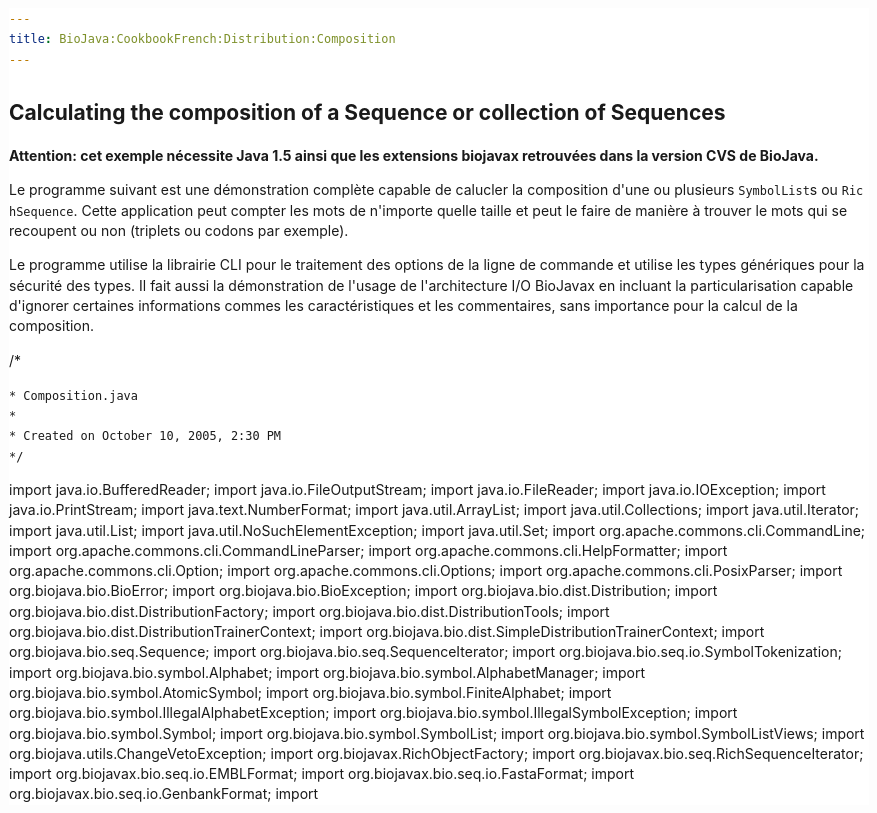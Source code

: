 ```yaml
---
title: BioJava:CookbookFrench:Distribution:Composition
---
```


Calculating the composition of a Sequence or collection of Sequences
--------------------------------------------------------------------

**Attention: cet exemple nécessite Java 1.5 ainsi que les extensions
biojavax retrouvées dans la version CVS de BioJava.**

Le programme suivant est une démonstration complète capable de calucler
la composition d'une ou plusieurs `SymbolList`s ou `RichSequence`. Cette
application peut compter les mots de n'importe quelle taille et peut le
faire de manière à trouver le mots qui se recoupent ou non (triplets ou
codons par exemple).

Le programme utilise la librairie CLI pour le traitement des options de
la ligne de commande et utilise les types génériques pour la sécurité
des types. Il fait aussi la démonstration de l'usage de l'architecture
I/O BioJavax en incluant la particularisation capable d'ignorer
certaines informations commes les caractéristiques et les commentaires,
sans importance pour la calcul de la composition.

<java> /\*

`* Composition.java`  
`*`  
`* Created on October 10, 2005, 2:30 PM`  
`*/`

import java.io.BufferedReader; import java.io.FileOutputStream; import
java.io.FileReader; import java.io.IOException; import
java.io.PrintStream; import java.text.NumberFormat; import
java.util.ArrayList; import java.util.Collections; import
java.util.Iterator; import java.util.List; import
java.util.NoSuchElementException; import java.util.Set; import
org.apache.commons.cli.CommandLine; import
org.apache.commons.cli.CommandLineParser; import
org.apache.commons.cli.HelpFormatter; import
org.apache.commons.cli.Option; import org.apache.commons.cli.Options;
import org.apache.commons.cli.PosixParser; import
org.biojava.bio.BioError; import org.biojava.bio.BioException; import
org.biojava.bio.dist.Distribution; import
org.biojava.bio.dist.DistributionFactory; import
org.biojava.bio.dist.DistributionTools; import
org.biojava.bio.dist.DistributionTrainerContext; import
org.biojava.bio.dist.SimpleDistributionTrainerContext; import
org.biojava.bio.seq.Sequence; import
org.biojava.bio.seq.SequenceIterator; import
org.biojava.bio.seq.io.SymbolTokenization; import
org.biojava.bio.symbol.Alphabet; import
org.biojava.bio.symbol.AlphabetManager; import
org.biojava.bio.symbol.AtomicSymbol; import
org.biojava.bio.symbol.FiniteAlphabet; import
org.biojava.bio.symbol.IllegalAlphabetException; import
org.biojava.bio.symbol.IllegalSymbolException; import
org.biojava.bio.symbol.Symbol; import org.biojava.bio.symbol.SymbolList;
import org.biojava.bio.symbol.SymbolListViews; import
org.biojava.utils.ChangeVetoException; import
org.biojavax.RichObjectFactory; import
org.biojavax.bio.seq.RichSequenceIterator; import
org.biojavax.bio.seq.io.EMBLFormat; import
org.biojavax.bio.seq.io.FastaFormat; import
org.biojavax.bio.seq.io.GenbankFormat; import